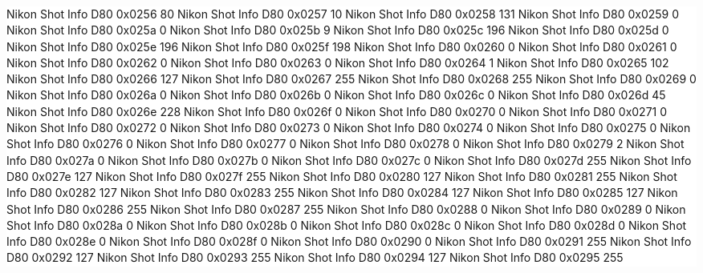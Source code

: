 Nikon Shot Info D80 0x0256	80
Nikon Shot Info D80 0x0257	10
Nikon Shot Info D80 0x0258	131
Nikon Shot Info D80 0x0259	0
Nikon Shot Info D80 0x025a	0
Nikon Shot Info D80 0x025b	9
Nikon Shot Info D80 0x025c	196
Nikon Shot Info D80 0x025d	0
Nikon Shot Info D80 0x025e	196
Nikon Shot Info D80 0x025f	198
Nikon Shot Info D80 0x0260	0
Nikon Shot Info D80 0x0261	0
Nikon Shot Info D80 0x0262	0
Nikon Shot Info D80 0x0263	0
Nikon Shot Info D80 0x0264	1
Nikon Shot Info D80 0x0265	102
Nikon Shot Info D80 0x0266	127
Nikon Shot Info D80 0x0267	255
Nikon Shot Info D80 0x0268	255
Nikon Shot Info D80 0x0269	0
Nikon Shot Info D80 0x026a	0
Nikon Shot Info D80 0x026b	0
Nikon Shot Info D80 0x026c	0
Nikon Shot Info D80 0x026d	45
Nikon Shot Info D80 0x026e	228
Nikon Shot Info D80 0x026f	0
Nikon Shot Info D80 0x0270	0
Nikon Shot Info D80 0x0271	0
Nikon Shot Info D80 0x0272	0
Nikon Shot Info D80 0x0273	0
Nikon Shot Info D80 0x0274	0
Nikon Shot Info D80 0x0275	0
Nikon Shot Info D80 0x0276	0
Nikon Shot Info D80 0x0277	0
Nikon Shot Info D80 0x0278	0
Nikon Shot Info D80 0x0279	2
Nikon Shot Info D80 0x027a	0
Nikon Shot Info D80 0x027b	0
Nikon Shot Info D80 0x027c	0
Nikon Shot Info D80 0x027d	255
Nikon Shot Info D80 0x027e	127
Nikon Shot Info D80 0x027f	255
Nikon Shot Info D80 0x0280	127
Nikon Shot Info D80 0x0281	255
Nikon Shot Info D80 0x0282	127
Nikon Shot Info D80 0x0283	255
Nikon Shot Info D80 0x0284	127
Nikon Shot Info D80 0x0285	127
Nikon Shot Info D80 0x0286	255
Nikon Shot Info D80 0x0287	255
Nikon Shot Info D80 0x0288	0
Nikon Shot Info D80 0x0289	0
Nikon Shot Info D80 0x028a	0
Nikon Shot Info D80 0x028b	0
Nikon Shot Info D80 0x028c	0
Nikon Shot Info D80 0x028d	0
Nikon Shot Info D80 0x028e	0
Nikon Shot Info D80 0x028f	0
Nikon Shot Info D80 0x0290	0
Nikon Shot Info D80 0x0291	255
Nikon Shot Info D80 0x0292	127
Nikon Shot Info D80 0x0293	255
Nikon Shot Info D80 0x0294	127
Nikon Shot Info D80 0x0295	255